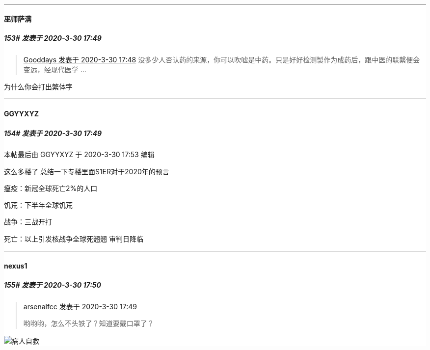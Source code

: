 





-----

####  巫师萨满  
##### 153#       发表于 2020-3-30 17:49



<blockquote><a href="httphttps://bbs.saraba1st.com/2b/forum.php?mod=redirect&amp;goto=findpost&amp;pid=46925125&amp;ptid=1921654" target="_blank">Gooddays 发表于 2020-3-30 17:48</a>
没多少人否认药的来源，你可以吹嘘是中药。只是好好检测製作为成药后，跟中医的联繫便会变远，经现代医学 ...</blockquote>
为什么你会打出繁体字







-----

####  GGYYXYZ  
##### 154#       发表于 2020-3-30 17:49



 本帖最后由 GGYYXYZ 于 2020-3-30 17:53 编辑 

这么多楼了 总结一下专楼里面S1ER对于2020年的预言


瘟疫：新冠全球死亡2%的人口 

饥荒：下半年全球饥荒 

战争：三战开打

死亡：以上引发核战争全球死翘翘 审判日降临







-----

####  nexus1  
##### 155#       发表于 2020-3-30 17:50



<blockquote><a href="httphttps://bbs.saraba1st.com/2b/forum.php?mod=redirect&amp;goto=findpost&amp;pid=46925135&amp;ptid=1921654" target="_blank">arsenalfcc 发表于 2020-3-30 17:49</a>

哟哟哟，怎么不头铁了？知道要戴口罩了？</blockquote>
<img src="https://static.saraba1st.com/image/smiley/face2017/044.png" referrerpolicy="no-referrer">病人自救






